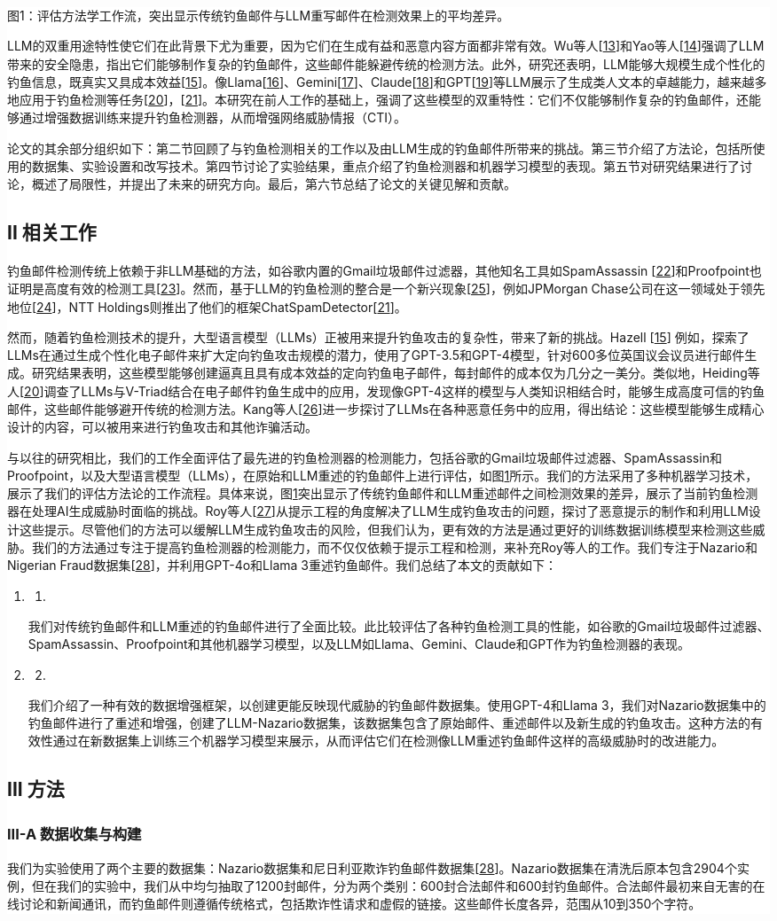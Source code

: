 图1：评估方法学工作流，突出显示传统钓鱼邮件与LLM重写邮件在检测效果上的平均差异。

LLM的双重用途特性使它们在此背景下尤为重要，因为它们在生成有益和恶意内容方面都非常有效。Wu等人[[13](https://arxiv.org/html/2411.13874v1#bib.bib13)]和Yao等人[[14](https://arxiv.org/html/2411.13874v1#bib.bib14)]强调了LLM带来的安全隐患，指出它们能够制作复杂的钓鱼邮件，这些邮件能躲避传统的检测方法。此外，研究还表明，LLM能够大规模生成个性化的钓鱼信息，既真实又具成本效益[[15](https://arxiv.org/html/2411.13874v1#bib.bib15)]。像Llama[[16](https://arxiv.org/html/2411.13874v1#bib.bib16)]、Gemini[[17](https://arxiv.org/html/2411.13874v1#bib.bib17)]、Claude[[18](https://arxiv.org/html/2411.13874v1#bib.bib18)]和GPT[[19](https://arxiv.org/html/2411.13874v1#bib.bib19)]等LLM展示了生成类人文本的卓越能力，越来越多地应用于钓鱼检测等任务[[20](https://arxiv.org/html/2411.13874v1#bib.bib20)]，[[21](https://arxiv.org/html/2411.13874v1#bib.bib21)]。本研究在前人工作的基础上，强调了这些模型的双重特性：它们不仅能够制作复杂的钓鱼邮件，还能够通过增强数据训练来提升钓鱼检测器，从而增强网络威胁情报（CTI）。

论文的其余部分组织如下：第二节回顾了与钓鱼检测相关的工作以及由LLM生成的钓鱼邮件所带来的挑战。第三节介绍了方法论，包括所使用的数据集、实验设置和改写技术。第四节讨论了实验结果，重点介绍了钓鱼检测器和机器学习模型的表现。第五节对研究结果进行了讨论，概述了局限性，并提出了未来的研究方向。最后，第六节总结了论文的关键见解和贡献。

## II 相关工作

钓鱼邮件检测传统上依赖于非LLM基础的方法，如谷歌内置的Gmail垃圾邮件过滤器，其他知名工具如SpamAssassin [[22](https://arxiv.org/html/2411.13874v1#bib.bib22)]和Proofpoint也证明是高度有效的检测工具[[23](https://arxiv.org/html/2411.13874v1#bib.bib23)]。然而，基于LLM的钓鱼检测的整合是一个新兴现象[[25](https://arxiv.org/html/2411.13874v1#bib.bib25)]，例如JPMorgan Chase公司在这一领域处于领先地位[[24](https://arxiv.org/html/2411.13874v1#bib.bib24)]，NTT Holdings则推出了他们的框架ChatSpamDetector[[21](https://arxiv.org/html/2411.13874v1#bib.bib21)]。

然而，随着钓鱼检测技术的提升，大型语言模型（LLMs）正被用来提升钓鱼攻击的复杂性，带来了新的挑战。Hazell [[15](https://arxiv.org/html/2411.13874v1#bib.bib15)] 例如，探索了LLMs在通过生成个性化电子邮件来扩大定向钓鱼攻击规模的潜力，使用了GPT-3.5和GPT-4模型，针对600多位英国议会议员进行邮件生成。研究结果表明，这些模型能够创建逼真且具有成本效益的定向钓鱼电子邮件，每封邮件的成本仅为几分之一美分。类似地，Heiding等人[[20](https://arxiv.org/html/2411.13874v1#bib.bib20)]调查了LLMs与V-Triad结合在电子邮件钓鱼生成中的应用，发现像GPT-4这样的模型与人类知识相结合时，能够生成高度可信的钓鱼邮件，这些邮件能够避开传统的检测方法。Kang等人[[26](https://arxiv.org/html/2411.13874v1#bib.bib26)]进一步探讨了LLMs在各种恶意任务中的应用，得出结论：这些模型能够生成精心设计的内容，可以被用来进行钓鱼攻击和其他诈骗活动。

与以往的研究相比，我们的工作全面评估了最先进的钓鱼检测器的检测能力，包括谷歌的Gmail垃圾邮件过滤器、SpamAssassin和Proofpoint，以及大型语言模型（LLMs），在原始和LLM重述的钓鱼邮件上进行评估，如图[1](https://arxiv.org/html/2411.13874v1#S1.F1 "图 1 ‣ I 引言 ‣ 下一代钓鱼：LLM代理如何增强网络攻击者 § J. Chen 感谢Fordham研究办公室通过Fordham AI研究（FAIR）奖助支持")所示。我们的方法采用了多种机器学习技术，展示了我们的评估方法论的工作流程。具体来说，图[1](https://arxiv.org/html/2411.13874v1#S1.F1 "图 1 ‣ I 引言 ‣ 下一代钓鱼：LLM代理如何增强网络攻击者 § J. Chen 感谢Fordham研究办公室通过Fordham AI研究（FAIR）奖助支持")突出显示了传统钓鱼邮件和LLM重述邮件之间检测效果的差异，展示了当前钓鱼检测器在处理AI生成威胁时面临的挑战。Roy等人[[27](https://arxiv.org/html/2411.13874v1#bib.bib27)]从提示工程的角度解决了LLM生成钓鱼攻击的问题，探讨了恶意提示的制作和利用LLM设计这些提示。尽管他们的方法可以缓解LLM生成钓鱼攻击的风险，但我们认为，更有效的方法是通过更好的训练数据训练模型来检测这些威胁。我们的方法通过专注于提高钓鱼检测器的检测能力，而不仅仅依赖于提示工程和检测，来补充Roy等人的工作。我们专注于Nazario和Nigerian Fraud数据集[[28](https://arxiv.org/html/2411.13874v1#bib.bib28)]，并利用GPT-4o和Llama 3重述钓鱼邮件。我们总结了本文的贡献如下：

1.  1.

    我们对传统钓鱼邮件和LLM重述的钓鱼邮件进行了全面比较。此比较评估了各种钓鱼检测工具的性能，如谷歌的Gmail垃圾邮件过滤器、SpamAssassin、Proofpoint和其他机器学习模型，以及LLM如Llama、Gemini、Claude和GPT作为钓鱼检测器的表现。

1.  2.

    我们介绍了一种有效的数据增强框架，以创建更能反映现代威胁的钓鱼邮件数据集。使用GPT-4和Llama 3，我们对Nazario数据集中的钓鱼邮件进行了重述和增强，创建了LLM-Nazario数据集，该数据集包含了原始邮件、重述邮件以及新生成的钓鱼攻击。这种方法的有效性通过在新数据集上训练三个机器学习模型来展示，从而评估它们在检测像LLM重述钓鱼邮件这样的高级威胁时的改进能力。

## III 方法

### III-A 数据收集与构建

我们为实验使用了两个主要的数据集：Nazario数据集和尼日利亚欺诈钓鱼邮件数据集[[28](https://arxiv.org/html/2411.13874v1#bib.bib28)]。Nazario数据集在清洗后原本包含2904个实例，但在我们的实验中，我们从中均匀抽取了1200封邮件，分为两个类别：600封合法邮件和600封钓鱼邮件。合法邮件最初来自无害的在线讨论和新闻通讯，而钓鱼邮件则遵循传统格式，包括欺诈性请求和虚假的链接。这些邮件长度各异，范围从10到350个字符。
